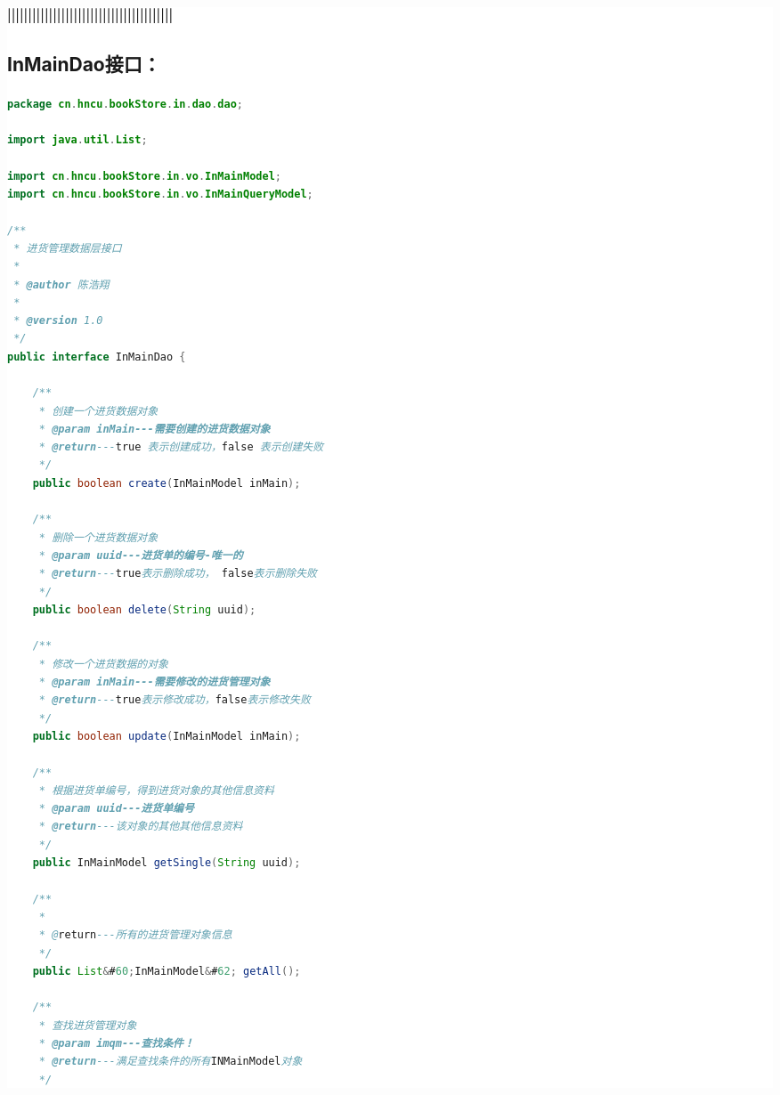 ```java

```

||||||||||||||||||||||||||||||||||||||||

InMainDao接口：
------------

```java
package cn.hncu.bookStore.in.dao.dao;

import java.util.List;

import cn.hncu.bookStore.in.vo.InMainModel;
import cn.hncu.bookStore.in.vo.InMainQueryModel;

/**
 * 进货管理数据层接口
 * 
 * @author 陈浩翔
 * 
 * @version 1.0
 */
public interface InMainDao {
	
	/**
	 * 创建一个进货数据对象
	 * @param inMain---需要创建的进货数据对象
	 * @return---true 表示创建成功，false 表示创建失败
	 */
	public boolean create(InMainModel inMain);
	
	/**
	 * 删除一个进货数据对象
	 * @param uuid---进货单的编号-唯一的
	 * @return---true表示删除成功， false表示删除失败
	 */
	public boolean delete(String uuid);
	
	/**
	 * 修改一个进货数据的对象
	 * @param inMain---需要修改的进货管理对象
	 * @return---true表示修改成功，false表示修改失败
	 */
	public boolean update(InMainModel inMain);
	
	/**
	 * 根据进货单编号，得到进货对象的其他信息资料
	 * @param uuid---进货单编号
	 * @return---该对象的其他其他信息资料
	 */
	public InMainModel getSingle(String uuid);
	
	/**
	 * 
	 * @return---所有的进货管理对象信息
	 */
	public List&#60;InMainModel&#62; getAll();
	
	/**
	 * 查找进货管理对象
	 * @param imqm---查找条件！
	 * @return---满足查找条件的所有INMainModel对象
	 */
```